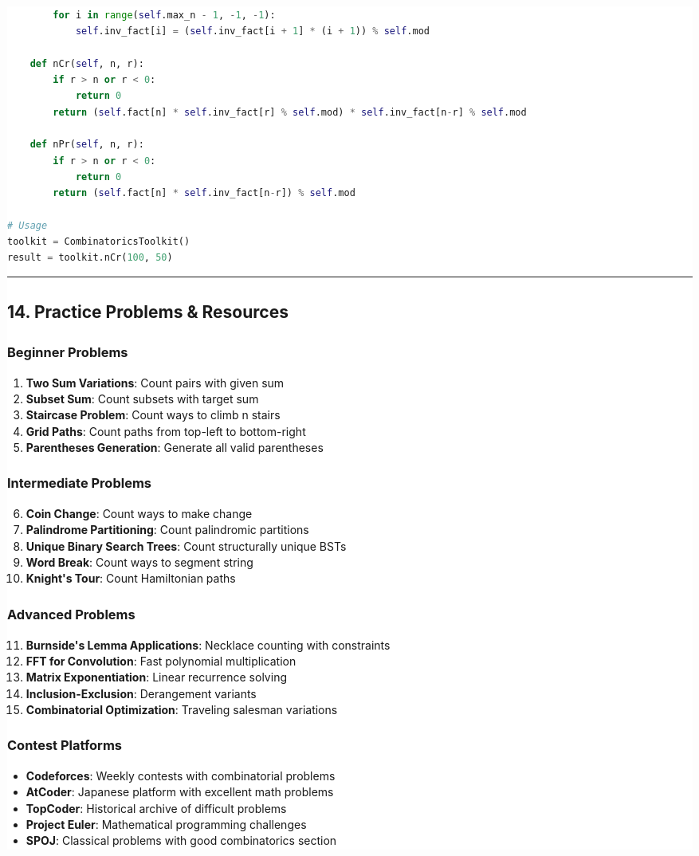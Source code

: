 ```python
        for i in range(self.max_n - 1, -1, -1):
            self.inv_fact[i] = (self.inv_fact[i + 1] * (i + 1)) % self.mod
    
    def nCr(self, n, r):
        if r > n or r < 0:
            return 0
        return (self.fact[n] * self.inv_fact[r] % self.mod) * self.inv_fact[n-r] % self.mod
    
    def nPr(self, n, r):
        if r > n or r < 0:
            return 0
        return (self.fact[n] * self.inv_fact[n-r]) % self.mod

# Usage
toolkit = CombinatoricsToolkit()
result = toolkit.nCr(100, 50)
```

---

## 14. Practice Problems & Resources

### Beginner Problems

1. **Two Sum Variations**: Count pairs with given sum
2. **Subset Sum**: Count subsets with target sum
3. **Staircase Problem**: Count ways to climb n stairs
4. **Grid Paths**: Count paths from top-left to bottom-right
5. **Parentheses Generation**: Generate all valid parentheses

### Intermediate Problems

6. **Coin Change**: Count ways to make change
7. **Palindrome Partitioning**: Count palindromic partitions
8. **Unique Binary Search Trees**: Count structurally unique BSTs
9. **Word Break**: Count ways to segment string
10. **Knight's Tour**: Count Hamiltonian paths

### Advanced Problems

11. **Burnside's Lemma Applications**: Necklace counting with constraints
12. **FFT for Convolution**: Fast polynomial multiplication
13. **Matrix Exponentiation**: Linear recurrence solving
14. **Inclusion-Exclusion**: Derangement variants
15. **Combinatorial Optimization**: Traveling salesman variations

### Contest Platforms

- **Codeforces**: Weekly contests with combinatorial problems
- **AtCoder**: Japanese platform with excellent math problems
- **TopCoder**: Historical archive of difficult problems
- **Project Euler**: Mathematical programming challenges
- **SPOJ**: Classical problems with good combinatorics section
